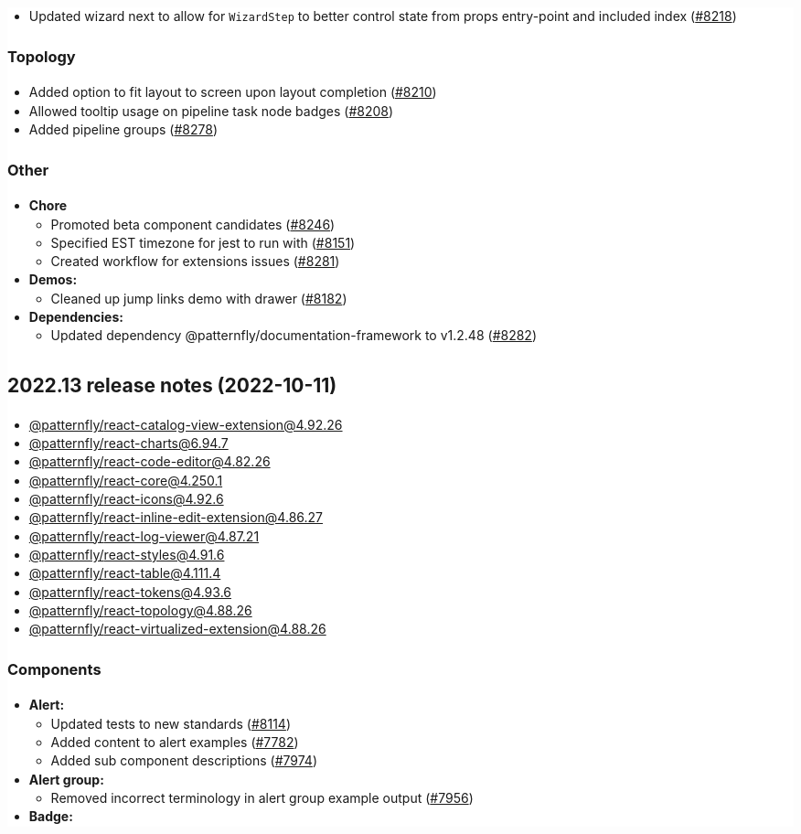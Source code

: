   - Updated wizard next to allow for `WizardStep` to better control state from props entry-point and included index ([#8218](https://github.com/patternfly/patternfly-react/pull/8218))

### Topology
- Added option to fit layout to screen upon layout completion ([#8210](https://github.com/patternfly/patternfly-react/pull/8210))
- Allowed tooltip usage on pipeline task node badges ([#8208](https://github.com/patternfly/patternfly-react/pull/8208))
- Added pipeline groups ([#8278](https://github.com/patternfly/patternfly-react/pull/8278))

### Other
- **Chore**
  - Promoted beta component candidates ([#8246](https://github.com/patternfly/patternfly-react/pull/8246))
  - Specified EST timezone for jest to run with ([#8151](https://github.com/patternfly/patternfly-react/pull/8151))
  - Created workflow for extensions issues ([#8281](https://github.com/patternfly/patternfly-react/pull/8281))
- **Demos:**
  - Cleaned up jump links demo with drawer ([#8182](https://github.com/patternfly/patternfly-react/pull/8182))
- **Dependencies:**
  - Updated dependency @patternfly/documentation-framework to v1.2.48 ([#8282](https://github.com/patternfly/patternfly-react/pull/8282))

## 2022.13 release notes (2022-10-11)
- [@patternfly/react-catalog-view-extension@4.92.26](https://www.npmjs.com/package/@patternfly/react-catalog-view-extension/v/4.92.26)
- [@patternfly/react-charts@6.94.7](https://www.npmjs.com/package/@patternfly/react-charts/v/6.94.7)
- [@patternfly/react-code-editor@4.82.26](https://www.npmjs.com/package/@patternfly/react-code-editor/v/4.82.26)
- [@patternfly/react-core@4.250.1](https://www.npmjs.com/package/@patternfly/react-core/v/4.250.1)
- [@patternfly/react-icons@4.92.6](https://www.npmjs.com/package/@patternfly/react-icons/v/4.92.6)
- [@patternfly/react-inline-edit-extension@4.86.27](https://www.npmjs.com/package/@patternfly/react-inline-edit-extension/v/4.86.27)
- [@patternfly/react-log-viewer@4.87.21](https://www.npmjs.com/package/@patternfly/react-log-viewer/v/4.87.21)
- [@patternfly/react-styles@4.91.6](https://www.npmjs.com/package/@patternfly/react-styles/v/4.91.6)
- [@patternfly/react-table@4.111.4](https://www.npmjs.com/package/@patternfly/react-table/v/4.111.4)
- [@patternfly/react-tokens@4.93.6](https://www.npmjs.com/package/@patternfly/react-tokens/v/4.93.6)
- [@patternfly/react-topology@4.88.26](https://www.npmjs.com/package/@patternfly/react-topology/v/4.88.26)
- [@patternfly/react-virtualized-extension@4.88.26](https://www.npmjs.com/package/@patternfly/react-virtualized-extension/v/4.88.26)

### Components
- **Alert:**
  - Updated tests to new standards ([#8114](https://github.com/patternfly/patternfly-react/pull/8114))
  - Added content to alert examples ([#7782](https://github.com/patternfly/patternfly-react/pull/7782))
  - Added sub component descriptions ([#7974](https://github.com/patternfly/patternfly-react/pull/7974))
- **Alert group:**
  - Removed incorrect terminology in alert group example output ([#7956](https://github.com/patternfly/patternfly-react/pull/7956))
- **Badge:**